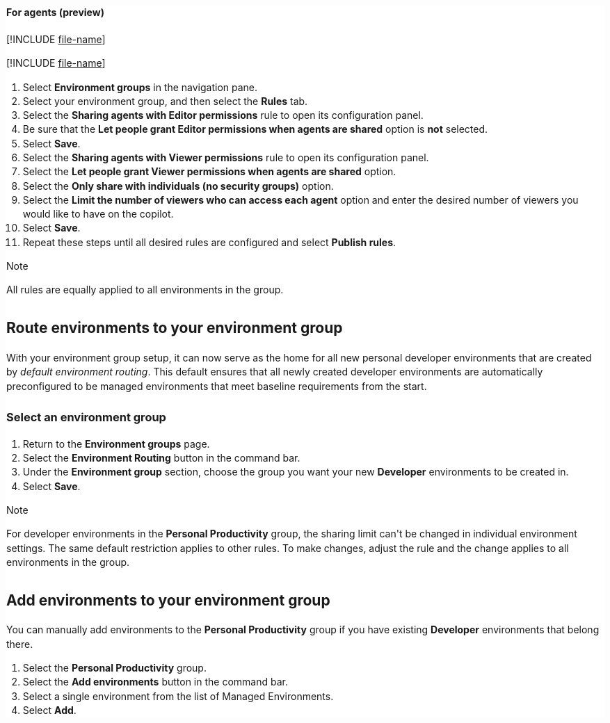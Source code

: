 #### For agents (preview)
[!INCLUDE [file-name](~/../shared-content/shared/preview-includes/preview-banner-section.md)]

[!INCLUDE [file-name](~/../shared-content/shared/preview-includes/production-ready-preview-powerplatform.md)]

1. Select **Environment groups** in the navigation pane.
1. Select your environment group, and then select the **Rules** tab.
1. Select the **Sharing agents with Editor permissions** rule to open its configuration panel.
1. Be sure that the **Let people grant Editor permissions when agents are shared** option is **not** selected.
1. Select **Save**.
1. Select the **Sharing agents with Viewer permissions** rule to open its configuration panel.
1. Select the **Let people grant Viewer permissions when agents are shared** option.
1. Select the **Only share with individuals (no security groups)** option.
1. Select the **Limit the number of viewers who can access each agent** option and enter the desired number of viewers you would like to have on the copilot.
1. Select **Save**.
1. Repeat these steps until all desired rules are configured and select **Publish rules**.

> [!NOTE]
> All rules are equally applied to all environments in the group.

## Route environments to your environment group

With your environment group setup, it can now serve as the home for all new personal developer environments that are created by _default environment routing_. This default ensures that all newly created developer environments are automatically preconfigured to be managed environments that meet baseline requirements from the start.

### Select an environment group

1. Return to the **Environment groups** page.
1. Select the **Environment Routing** button in the command bar.
1. Under the **Environment group** section, choose the group you want your new **Developer** environments to be created in.
1. Select **Save**.

> [!NOTE]
> For developer environments in the **Personal Productivity** group, the sharing limit can't be changed in individual environment settings. The same default restriction applies to other rules. To make changes, adjust the rule and the change applies to all environments in the group.

## Add environments to your environment group

You can manually add environments to the **Personal Productivity** group if you have existing **Developer** environments that belong there.

1. Select the **Personal Productivity** group.
1. Select the **Add environments** button in the command bar.
1. Select a single environment from the list of Managed Environments.
1. Select **Add**.
